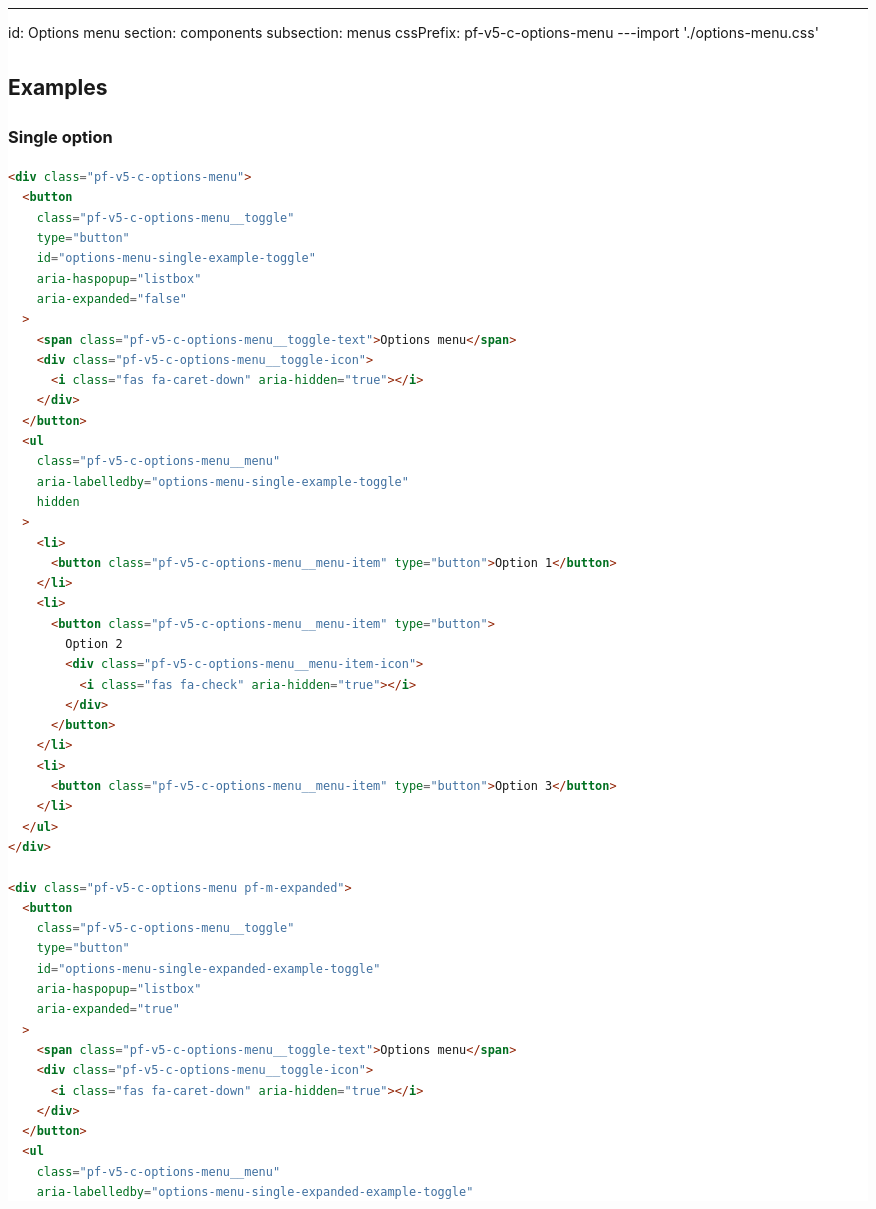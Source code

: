 ---
id: Options menu
section: components
subsection: menus
cssPrefix: pf-v5-c-options-menu
---import './options-menu.css'

## Examples

### Single option

```html
<div class="pf-v5-c-options-menu">
  <button
    class="pf-v5-c-options-menu__toggle"
    type="button"
    id="options-menu-single-example-toggle"
    aria-haspopup="listbox"
    aria-expanded="false"
  >
    <span class="pf-v5-c-options-menu__toggle-text">Options menu</span>
    <div class="pf-v5-c-options-menu__toggle-icon">
      <i class="fas fa-caret-down" aria-hidden="true"></i>
    </div>
  </button>
  <ul
    class="pf-v5-c-options-menu__menu"
    aria-labelledby="options-menu-single-example-toggle"
    hidden
  >
    <li>
      <button class="pf-v5-c-options-menu__menu-item" type="button">Option 1</button>
    </li>
    <li>
      <button class="pf-v5-c-options-menu__menu-item" type="button">
        Option 2
        <div class="pf-v5-c-options-menu__menu-item-icon">
          <i class="fas fa-check" aria-hidden="true"></i>
        </div>
      </button>
    </li>
    <li>
      <button class="pf-v5-c-options-menu__menu-item" type="button">Option 3</button>
    </li>
  </ul>
</div>

<div class="pf-v5-c-options-menu pf-m-expanded">
  <button
    class="pf-v5-c-options-menu__toggle"
    type="button"
    id="options-menu-single-expanded-example-toggle"
    aria-haspopup="listbox"
    aria-expanded="true"
  >
    <span class="pf-v5-c-options-menu__toggle-text">Options menu</span>
    <div class="pf-v5-c-options-menu__toggle-icon">
      <i class="fas fa-caret-down" aria-hidden="true"></i>
    </div>
  </button>
  <ul
    class="pf-v5-c-options-menu__menu"
    aria-labelledby="options-menu-single-expanded-example-toggle"
```